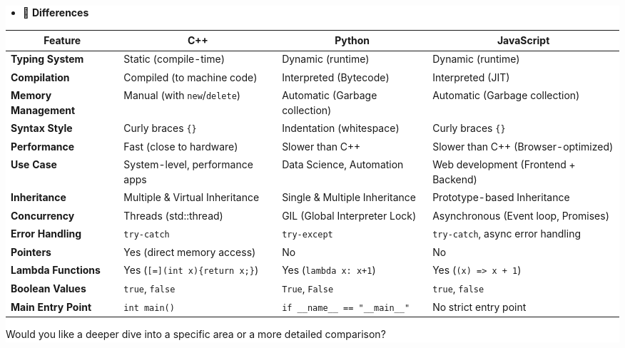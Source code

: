 - 🔴 **Differences**

| Feature               | C++                            | Python                         | JavaScript                           |
| --------------------- | ------------------------------ | ------------------------------ | ------------------------------------ |
| **Typing System**     | Static (compile-time)          | Dynamic (runtime)              | Dynamic (runtime)                    |
| **Compilation**       | Compiled (to machine code)     | Interpreted (Bytecode)         | Interpreted (JIT)                    |
| **Memory Management** | Manual (with `new`/`delete`)   | Automatic (Garbage collection) | Automatic (Garbage collection)       |
| **Syntax Style**      | Curly braces `{}`              | Indentation (whitespace)       | Curly braces `{}`                    |
| **Performance**       | Fast (close to hardware)       | Slower than C++                | Slower than C++ (Browser-optimized)  |
| **Use Case**          | System-level, performance apps | Data Science, Automation       | Web development (Frontend + Backend) |
| **Inheritance**       | Multiple & Virtual Inheritance | Single & Multiple Inheritance  | Prototype-based Inheritance          |
| **Concurrency**       | Threads (std::thread)          | GIL (Global Interpreter Lock)  | Asynchronous (Event loop, Promises)  |
| **Error Handling**    | `try-catch`                    | `try-except`                   | `try-catch`, async error handling    |
| **Pointers**          | Yes (direct memory access)     | No                             | No                                   |
| **Lambda Functions**  | Yes (`[=](int x){return x;}`)  | Yes (`lambda x: x+1`)          | Yes (`(x) => x + 1`)                 |
| **Boolean Values**    | `true`, `false`                | `True`, `False`                | `true`, `false`                      |
| **Main Entry Point**  | `int main()`                   | `if __name__ == "__main__"`    | No strict entry point                |

Would you like a deeper dive into a specific area or a more detailed comparison?
